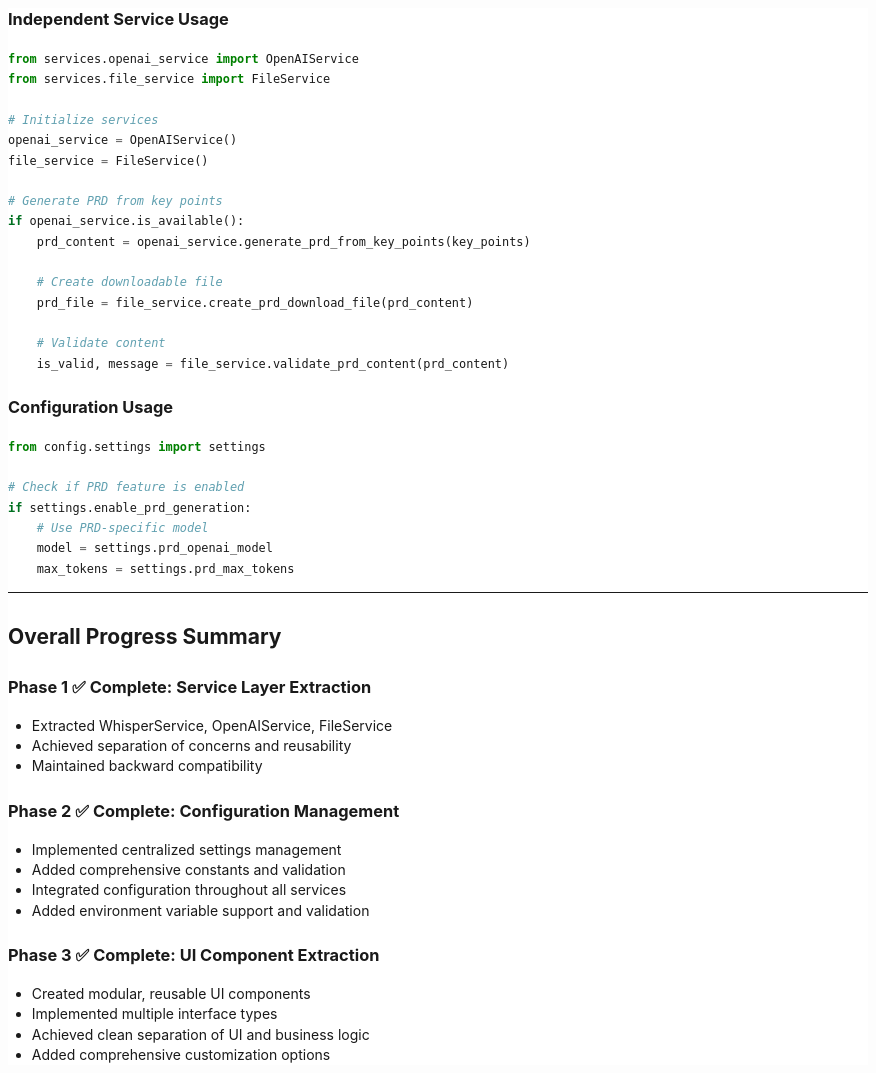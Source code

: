 ### Independent Service Usage
```python
from services.openai_service import OpenAIService
from services.file_service import FileService

# Initialize services
openai_service = OpenAIService()
file_service = FileService()

# Generate PRD from key points
if openai_service.is_available():
    prd_content = openai_service.generate_prd_from_key_points(key_points)
    
    # Create downloadable file
    prd_file = file_service.create_prd_download_file(prd_content)
    
    # Validate content
    is_valid, message = file_service.validate_prd_content(prd_content)
```

### Configuration Usage
```python
from config.settings import settings

# Check if PRD feature is enabled
if settings.enable_prd_generation:
    # Use PRD-specific model
    model = settings.prd_openai_model
    max_tokens = settings.prd_max_tokens
```

---

## Overall Progress Summary

### Phase 1 ✅ Complete: Service Layer Extraction
- Extracted WhisperService, OpenAIService, FileService
- Achieved separation of concerns and reusability
- Maintained backward compatibility

### Phase 2 ✅ Complete: Configuration Management
- Implemented centralized settings management
- Added comprehensive constants and validation
- Integrated configuration throughout all services
- Added environment variable support and validation

### Phase 3 ✅ Complete: UI Component Extraction
- Created modular, reusable UI components
- Implemented multiple interface types
- Achieved clean separation of UI and business logic
- Added comprehensive customization options

